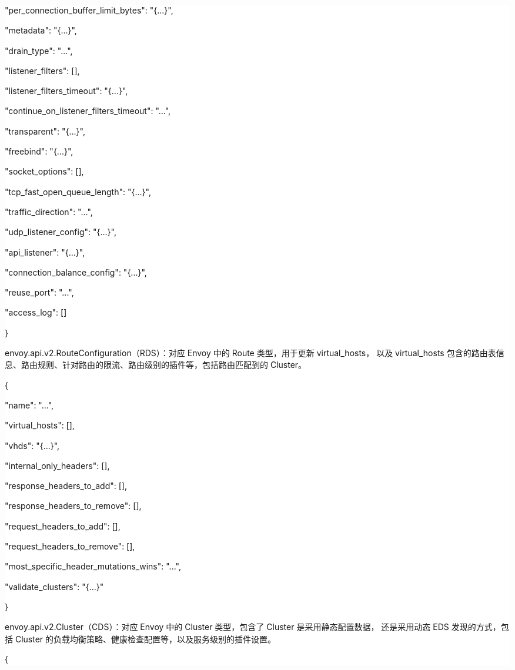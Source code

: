   "per_connection_buffer_limit_bytes": "{...}",

  "metadata": "{...}",

  "drain_type": "...",

  "listener_filters": [],

  "listener_filters_timeout": "{...}",

  "continue_on_listener_filters_timeout": "...",

  "transparent": "{...}",

  "freebind": "{...}",

  "socket_options": [],

  "tcp_fast_open_queue_length": "{...}",

  "traffic_direction": "...",

  "udp_listener_config": "{...}",

  "api_listener": "{...}",

  "connection_balance_config": "{...}",

  "reuse_port": "...",

  "access_log": []

}

envoy.api.v2.RouteConfiguration（RDS）：对应 Envoy 中的 Route 类型，用于更新 virtual_hosts，
以及 virtual_hosts 包含的路由表信息、路由规则、针对路由的限流、路由级别的插件等，包括路由匹配到的 Cluster。

{

  "name": "...",

  "virtual_hosts": [],

  "vhds": "{...}",

  "internal_only_headers": [],

  "response_headers_to_add": [],

  "response_headers_to_remove": [],

  "request_headers_to_add": [],

  "request_headers_to_remove": [],

  "most_specific_header_mutations_wins": "...",

  "validate_clusters": "{...}"

}

envoy.api.v2.Cluster（CDS）：对应 Envoy 中的 Cluster 类型，包含了 Cluster 是采用静态配置数据，
还是采用动态 EDS 发现的方式，包括 Cluster 的负载均衡策略、健康检查配置等，以及服务级别的插件设置。

{
